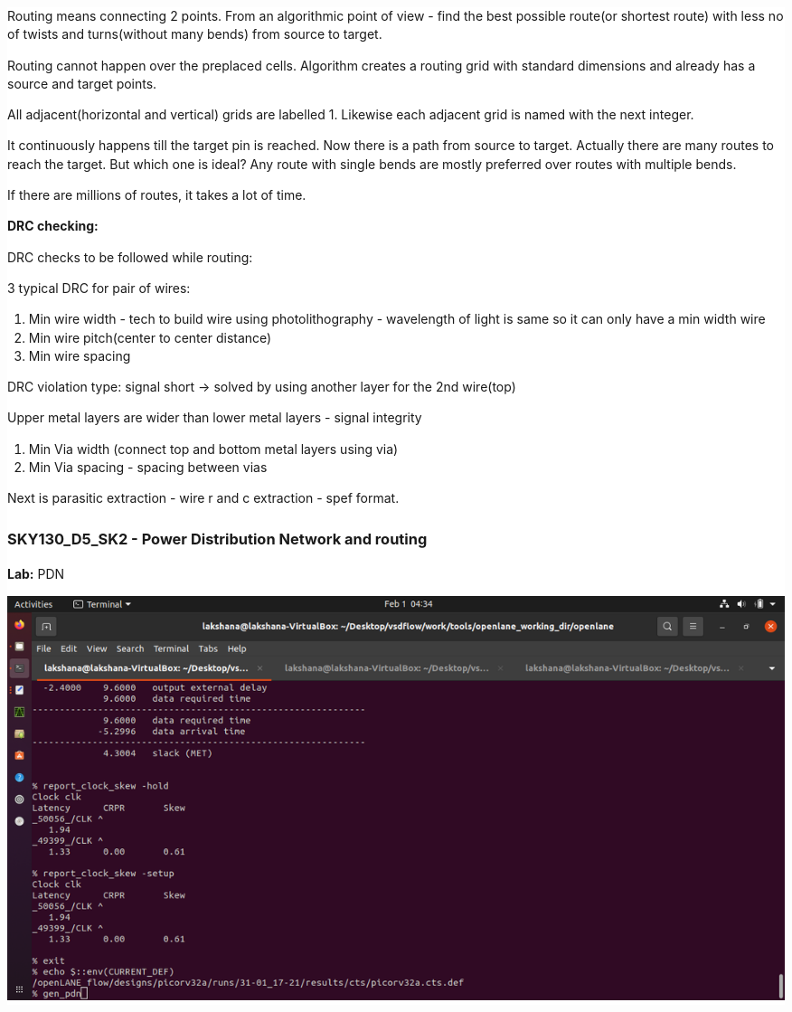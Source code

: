 Routing means connecting 2 points. From an algorithmic point of view - find the best possible route(or shortest route) with less no of twists and turns(without many bends) from source to target.

Routing cannot happen over the preplaced cells. Algorithm creates a routing grid with standard dimensions and already has a source and target points. 

All adjacent(horizontal and vertical) grids are labelled 1. Likewise each adjacent grid is named with the next integer.

It continuously happens till the target pin is reached. Now there is a path from source to target. Actually there are many routes to reach the target. But which one is ideal? Any route with single bends are mostly preferred over routes with multiple bends. 

If there are millions of routes, it takes a lot of time. 

**DRC checking:**

DRC checks to be followed while routing:

3 typical DRC for pair of wires:

1. Min wire width - tech to build wire using photolithography - wavelength of light is same so it can only have a min width wire
2. Min wire pitch(center to center distance)
3. Min wire spacing

DRC violation type: signal short -> solved by using another layer for the 2nd wire(top)

Upper metal layers are wider than lower metal layers - signal integrity

1. Min Via width (connect top and bottom metal layers using via)
2. Min Via spacing - spacing between vias

Next is parasitic extraction - wire r and c extraction - spef format. 

### SKY130_D5_SK2 - Power Distribution Network and routing

**Lab:** PDN

![alt_text](images/image97.png "image_tooltip")
